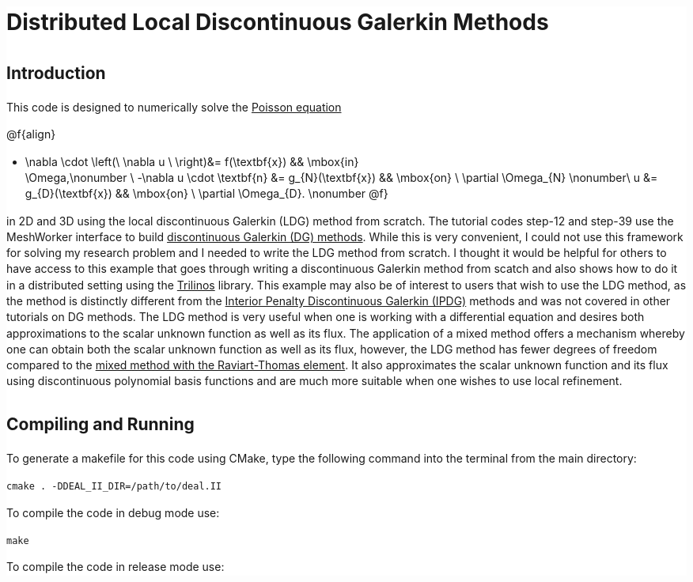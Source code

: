 # Distributed Local Discontinuous Galerkin Methods

## Introduction
This code is designed to numerically solve the 
<a href="https://en.wikipedia.org/wiki/Poisson's_equation">Poisson equation</a>

@f{align}
- \nabla \cdot  \left(\ \nabla u \ \right)&= f(\textbf{x}) && \mbox{in} \
\Omega,\nonumber \\
-\nabla u \cdot \textbf{n}  &= g_{N}(\textbf{x}) && \mbox{on} \ \partial 
\Omega_{N} \nonumber\\
u &= g_{D}(\textbf{x}) && \mbox{on}  \ \partial \Omega_{D}. \nonumber
@f}

in 2D and 3D using the local discontinuous Galerkin (LDG) method</a> from 
scratch. The tutorial codes step-12 and step-39 use the MeshWorker interface
to build
<a href="https://en.wikipedia.org/wiki/Discontinuous_Galerkin_method">
discontinuous Galerkin (DG) methods</a>. While this is very convenient, 
I could not use this framework for solving my research problem and I 
needed to write the LDG method from scratch. I thought it 
would be helpful for others to have access to 
this example that goes through writing a discontinuous Galerkin method from 
scatch and also shows how to do it in a distributed setting using the 
<a href="https://www.trilinos.org">Trilinos</a> library. This example may also
be of interest to users that wish to use the LDG method, as the method is 
distinctly different from the 
<a href="http://www3.nd.edu/~zxu2/acms60790S14/unified-analy-dg-elliptic-eq.pdf">
Interior Penalty Discontinuous Galerkin (IPDG)</a>
methods and was not covered in other tutorials on DG methods.  The LDG method
is very useful when one is working with a differential equation and desires 
both approximations to the scalar unknown function as well as its flux. 
The application of a mixed method offers a mechanism whereby one 
can obtain both the scalar unknown function as well as its flux, however, 
the LDG method has fewer degrees of freedom compared to the 
<a href="https://link.springer.com/chapter/10.1007/BFb0064470">mixed method with 
the Raviart-Thomas element</a>. It also approximates the scalar unknown function 
and its flux using discontinuous polynomial basis functions and are much more 
suitable when one wishes to use local refinement.

## Compiling and Running
To generate a makefile for this code using CMake, type the following command 
into the terminal from the main directory:

	cmake . -DDEAL_II_DIR=/path/to/deal.II

To compile the code in debug mode use:

	make

To compile the code in release mode use:
